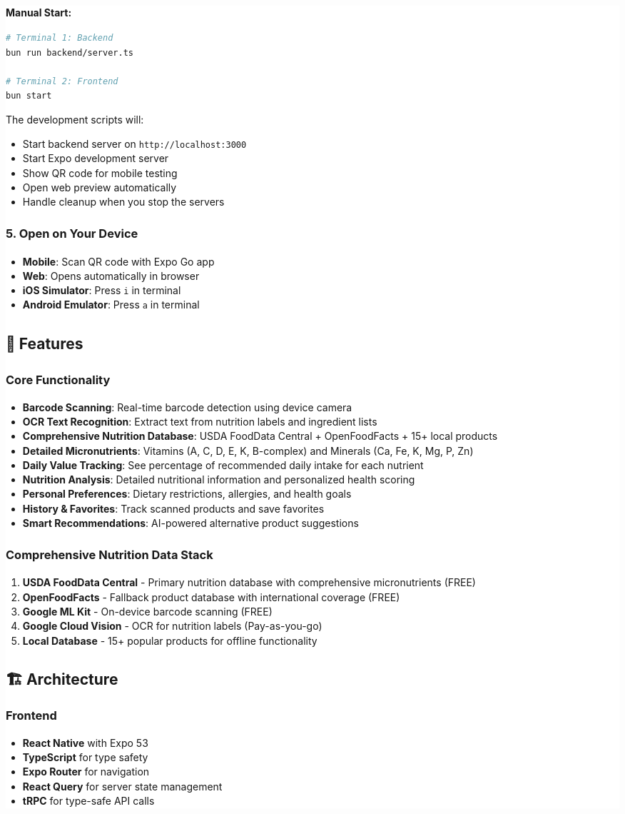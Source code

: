 **Manual Start:**
```bash
# Terminal 1: Backend
bun run backend/server.ts

# Terminal 2: Frontend  
bun start
```

The development scripts will:
- Start backend server on `http://localhost:3000`
- Start Expo development server
- Show QR code for mobile testing
- Open web preview automatically
- Handle cleanup when you stop the servers

### 5. Open on Your Device
- **Mobile**: Scan QR code with Expo Go app
- **Web**: Opens automatically in browser
- **iOS Simulator**: Press `i` in terminal
- **Android Emulator**: Press `a` in terminal

## 📱 Features

### Core Functionality
- **Barcode Scanning**: Real-time barcode detection using device camera
- **OCR Text Recognition**: Extract text from nutrition labels and ingredient lists
- **Comprehensive Nutrition Database**: USDA FoodData Central + OpenFoodFacts + 15+ local products
- **Detailed Micronutrients**: Vitamins (A, C, D, E, K, B-complex) and Minerals (Ca, Fe, K, Mg, P, Zn)
- **Daily Value Tracking**: See percentage of recommended daily intake for each nutrient
- **Nutrition Analysis**: Detailed nutritional information and personalized health scoring
- **Personal Preferences**: Dietary restrictions, allergies, and health goals
- **History & Favorites**: Track scanned products and save favorites
- **Smart Recommendations**: AI-powered alternative product suggestions

### Comprehensive Nutrition Data Stack
1. **USDA FoodData Central** - Primary nutrition database with comprehensive micronutrients (FREE)
2. **OpenFoodFacts** - Fallback product database with international coverage (FREE)
3. **Google ML Kit** - On-device barcode scanning (FREE)
4. **Google Cloud Vision** - OCR for nutrition labels (Pay-as-you-go)
5. **Local Database** - 15+ popular products for offline functionality

## 🏗️ Architecture

### Frontend
- **React Native** with Expo 53
- **TypeScript** for type safety
- **Expo Router** for navigation
- **React Query** for server state management
- **tRPC** for type-safe API calls
